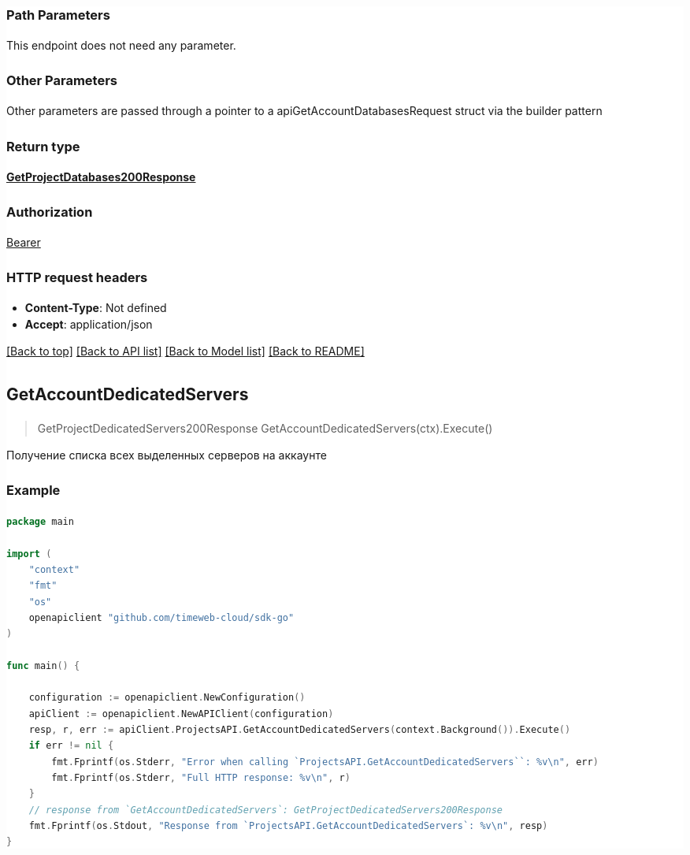 ### Path Parameters

This endpoint does not need any parameter.

### Other Parameters

Other parameters are passed through a pointer to a apiGetAccountDatabasesRequest struct via the builder pattern


### Return type

[**GetProjectDatabases200Response**](GetProjectDatabases200Response.md)

### Authorization

[Bearer](../README.md#Bearer)

### HTTP request headers

- **Content-Type**: Not defined
- **Accept**: application/json

[[Back to top]](#) [[Back to API list]](../README.md#documentation-for-api-endpoints)
[[Back to Model list]](../README.md#documentation-for-models)
[[Back to README]](../README.md)


## GetAccountDedicatedServers

> GetProjectDedicatedServers200Response GetAccountDedicatedServers(ctx).Execute()

Получение списка всех выделенных серверов на аккаунте



### Example

```go
package main

import (
    "context"
    "fmt"
    "os"
    openapiclient "github.com/timeweb-cloud/sdk-go"
)

func main() {

    configuration := openapiclient.NewConfiguration()
    apiClient := openapiclient.NewAPIClient(configuration)
    resp, r, err := apiClient.ProjectsAPI.GetAccountDedicatedServers(context.Background()).Execute()
    if err != nil {
        fmt.Fprintf(os.Stderr, "Error when calling `ProjectsAPI.GetAccountDedicatedServers``: %v\n", err)
        fmt.Fprintf(os.Stderr, "Full HTTP response: %v\n", r)
    }
    // response from `GetAccountDedicatedServers`: GetProjectDedicatedServers200Response
    fmt.Fprintf(os.Stdout, "Response from `ProjectsAPI.GetAccountDedicatedServers`: %v\n", resp)
}
```
